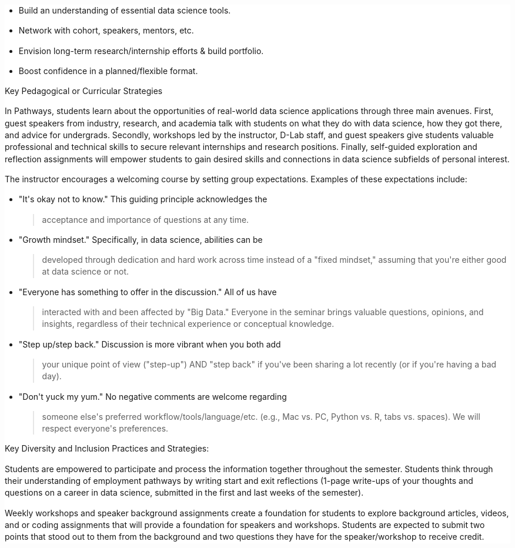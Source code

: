 -   Build an understanding of essential data science tools.

-   Network with cohort, speakers, mentors, etc.

-   Envision long-term research/internship efforts & build portfolio.

-   Boost confidence in a planned/flexible format.

Key Pedagogical or Curricular Strategies

In Pathways, students learn about the opportunities of real-world data
science applications through three main avenues. First, guest speakers
from industry, research, and academia talk with students on what they do
with data science, how they got there, and advice for undergrads.
Secondly, workshops led by the instructor, D-Lab staff, and guest
speakers give students valuable professional and technical skills to
secure relevant internships and research positions. Finally, self-guided
exploration and reflection assignments will empower students to gain
desired skills and connections in data science subfields of personal
interest.

The instructor encourages a welcoming course by setting group
expectations. Examples of these expectations include:

-   "It's okay not to know." This guiding principle acknowledges the
    > acceptance and importance of questions at any time.

-   "Growth mindset." Specifically, in data science, abilities can be
    > developed through dedication and hard work across time instead of
    > a "fixed mindset," assuming that you're either good at data
    > science or not.

-   "Everyone has something to offer in the discussion." All of us have
    > interacted with and been affected by "Big Data." Everyone in the
    > seminar brings valuable questions, opinions, and insights,
    > regardless of their technical experience or conceptual knowledge.

-   "Step up/step back." Discussion is more vibrant when you both add
    > your unique point of view ("step-up") AND "step back" if you've
    > been sharing a lot recently (or if you're having a bad day).

-   "Don't yuck my yum." No negative comments are welcome regarding
    > someone else's preferred workflow/tools/language/etc. (e.g., Mac
    > vs. PC, Python vs. R, tabs vs. spaces). We will respect everyone's
    > preferences.

Key Diversity and Inclusion Practices and Strategies:

Students are empowered to participate and process the information
together throughout the semester. Students think through their
understanding of employment pathways by writing start and exit
reflections (1-page write-ups of your thoughts and questions on a career
in data science, submitted in the first and last weeks of the semester).

Weekly workshops and speaker background assignments create a foundation
for students to explore background articles, videos, and or coding
assignments that will provide a foundation for speakers and workshops.
Students are expected to submit two points that stood out to them from
the background and two questions they have for the speaker/workshop to
receive credit.
